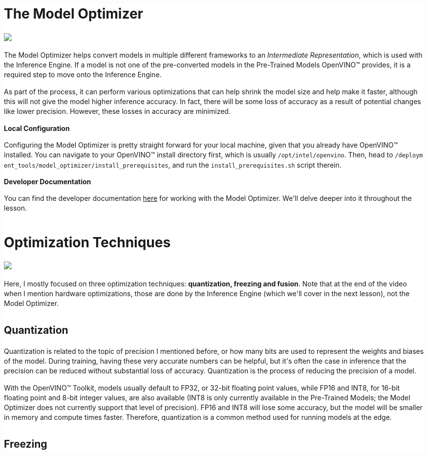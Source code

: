 # The Model Optimizer
[<img src="https://img.youtube.com/vi/Gyj7VPmGOVM/maxresdefault.jpg" width="100%">](https://youtu.be/Gyj7VPmGOVM)

The Model Optimizer helps convert models in multiple different frameworks to an *Intermediate Representation*, which is used with the Inference Engine. If a model is not one of the pre-converted models in the Pre-Trained Models OpenVINO™ provides, it is a required step to move onto the Inference Engine.

As part of the process, it can perform various optimizations that can help shrink the model size and help make it faster, although this will not give the model higher inference accuracy. In fact, there will be some loss of accuracy as a result of potential changes like lower precision. However, these losses in accuracy are minimized.

**Local Configuration**

Configuring the Model Optimizer is pretty straight forward for your local machine, given that you already have OpenVINO™ installed. You can navigate to your OpenVINO™ install directory first, which is usually `/opt/intel/openvino`. Then, head to `/deployment_tools/model_optimizer/install_prerequisites`, and run the `install_prerequisites.sh` script therein.

**Developer Documentation**

You can find the developer documentation [here](https://docs.openvinotoolkit.org/latest/_docs_MO_DG_Deep_Learning_Model_Optimizer_DevGuide.html) for working with the Model Optimizer. We'll delve deeper into it throughout the lesson.


# Optimization Techniques

[<img src="https://img.youtube.com/vi/FKgkB4lSn-U/maxresdefault.jpg" width="100%">](https://youtu.be/FKgkB4lSn-U)

Here, I mostly focused on three optimization techniques: **quantization, freezing and fusion**. Note that at the end of the video when I mention hardware optimizations, those are done by the Inference Engine (which we'll cover in the next lesson), not the Model Optimizer.

## Quantization

Quantization is related to the topic of precision I mentioned before, or how many bits are used to represent the weights and biases of the model. During training, having these very accurate numbers can be helpful, but it's often the case in inference that the precision can be reduced without substantial loss of accuracy. Quantization is the process of reducing the precision of a model.

With the OpenVINO™ Toolkit, models usually default to FP32, or 32-bit floating point values, while FP16 and INT8, for 16-bit floating point and 8-bit integer values, are also available (INT8 is only currently available in the Pre-Trained Models; the Model Optimizer does not currently support that level of precision). FP16 and INT8 will lose some accuracy, but the model will be smaller in memory and compute times faster. Therefore, quantization is a common method used for running models at the edge.

## Freezing
